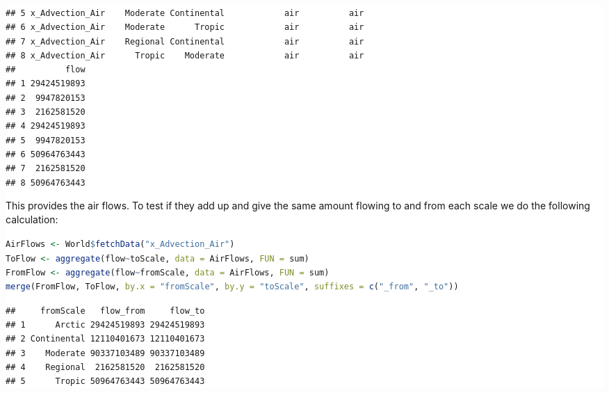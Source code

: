     ## 5 x_Advection_Air    Moderate Continental            air          air
    ## 6 x_Advection_Air    Moderate      Tropic            air          air
    ## 7 x_Advection_Air    Regional Continental            air          air
    ## 8 x_Advection_Air      Tropic    Moderate            air          air
    ##          flow
    ## 1 29424519893
    ## 2  9947820153
    ## 3  2162581520
    ## 4 29424519893
    ## 5  9947820153
    ## 6 50964763443
    ## 7  2162581520
    ## 8 50964763443

This provides the air flows. To test if they add up and give the same
amount flowing to and from each scale we do the following calculation:

``` r
AirFlows <- World$fetchData("x_Advection_Air")
ToFlow <- aggregate(flow~toScale, data = AirFlows, FUN = sum)
FromFlow <- aggregate(flow~fromScale, data = AirFlows, FUN = sum)
merge(FromFlow, ToFlow, by.x = "fromScale", by.y = "toScale", suffixes = c("_from", "_to"))
```

    ##     fromScale   flow_from     flow_to
    ## 1      Arctic 29424519893 29424519893
    ## 2 Continental 12110401673 12110401673
    ## 3    Moderate 90337103489 90337103489
    ## 4    Regional  2162581520  2162581520
    ## 5      Tropic 50964763443 50964763443
